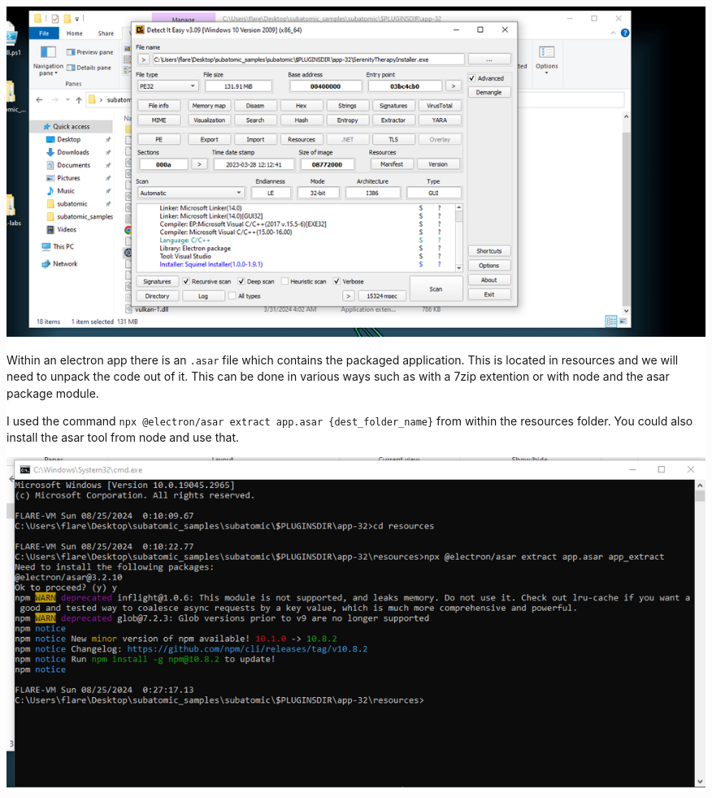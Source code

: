 ![die](../assets/imgs/subatomic/app_extract2.png)


Within an electron app there is an `.asar` file which contains the packaged application. This is located in resources and we will need to unpack the code out of it. This can be done in various ways such as with a 7zip extention or with node and the asar package module.


I used the command `npx @electron/asar extract app.asar {dest_folder_name}` from within the resources folder.
You could also install the asar tool from node and use that.


![alt text](../assets/imgs/subatomic/asar1_extract.png)